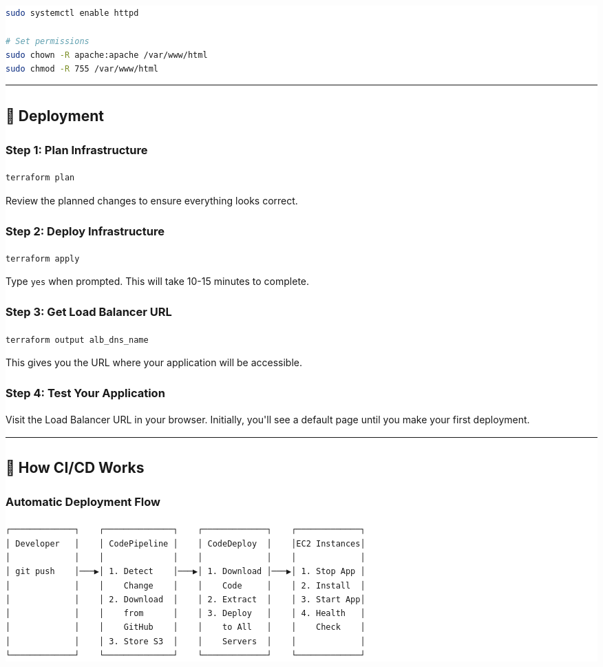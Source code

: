 ```bash
sudo systemctl enable httpd

# Set permissions
sudo chown -R apache:apache /var/www/html
sudo chmod -R 755 /var/www/html
```

---

## 🚀 Deployment

### Step 1: Plan Infrastructure
```bash
terraform plan
```
Review the planned changes to ensure everything looks correct.

### Step 2: Deploy Infrastructure
```bash
terraform apply
```
Type `yes` when prompted. This will take 10-15 minutes to complete.

### Step 3: Get Load Balancer URL
```bash
terraform output alb_dns_name
```
This gives you the URL where your application will be accessible.

### Step 4: Test Your Application
Visit the Load Balancer URL in your browser. Initially, you'll see a default page until you make your first deployment.

---

## 🔄 How CI/CD Works

### Automatic Deployment Flow

```
┌─────────────┐    ┌──────────────┐    ┌─────────────┐    ┌─────────────┐
│ Developer   │    │ CodePipeline │    │ CodeDeploy  │    │EC2 Instances│
│             │    │              │    │             │    │             │
│ git push    │───▶│ 1. Detect    │───▶│ 1. Download │───▶│ 1. Stop App │
│             │    │    Change    │    │    Code     │    │ 2. Install  │
│             │    │ 2. Download  │    │ 2. Extract  │    │ 3. Start App│
│             │    │    from      │    │ 3. Deploy   │    │ 4. Health   │
│             │    │    GitHub    │    │    to All   │    │    Check    │
│             │    │ 3. Store S3  │    │    Servers  │    │             │
└─────────────┘    └──────────────┘    └─────────────┘    └─────────────┘
```
